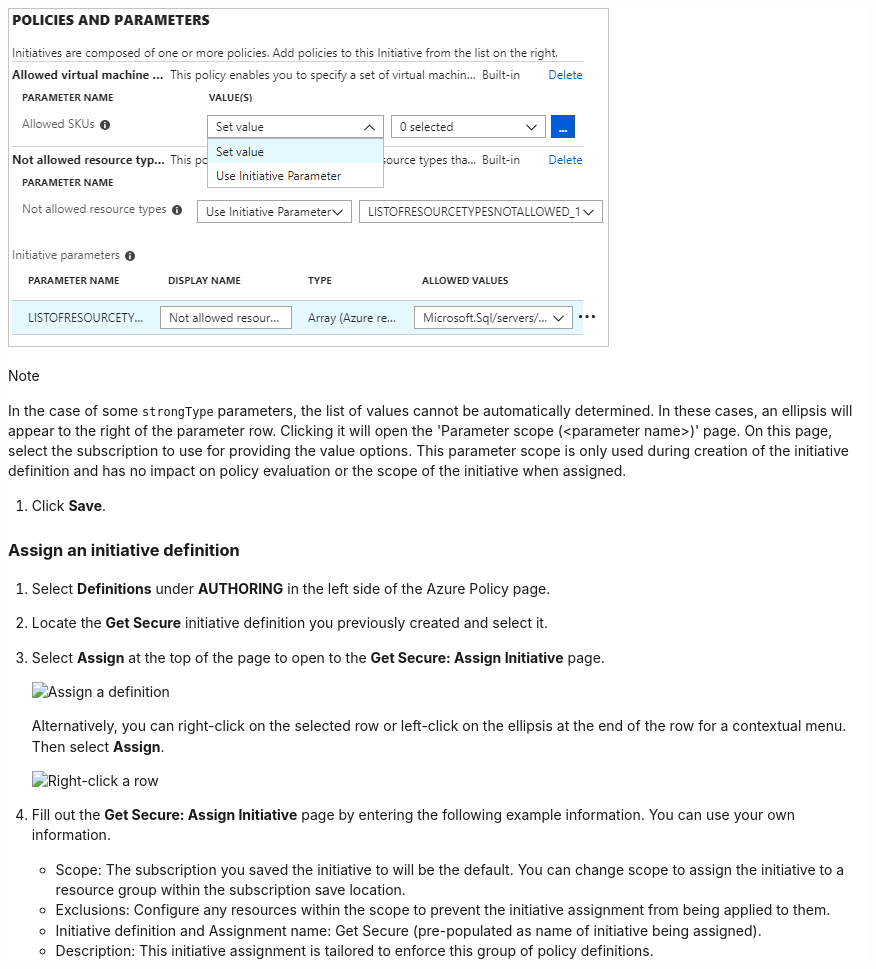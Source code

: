    ![Initiative definition parameters](media/create-manage-policy/initiative-definition-3.png)

   > [!NOTE]
   > In the case of some `strongType` parameters, the list of values cannot be automatically
   > determined. In these cases, an ellipsis will appear to the right of the parameter row. Clicking
   > it will open the 'Parameter scope (&lt;parameter name&gt;)' page. On this page, select the
   > subscription to use for providing the value options. This parameter scope is only used during
   > creation of the initiative definition and has no impact on policy evaluation or the scope of
   > the initiative when assigned.

1. Click **Save**.

### Assign an initiative definition

1. Select **Definitions** under **AUTHORING** in the left side of the Azure Policy page.
1. Locate the **Get Secure** initiative definition you previously created and select it.
1. Select **Assign** at the top of the page to open to the **Get Secure: Assign Initiative** page.

   ![Assign a definition](media/create-manage-policy/assign-definition.png)

   Alternatively, you can right-click on the selected row or left-click on the ellipsis at the end of the row for a contextual menu.  Then select **Assign**.

   ![Right-click a row](media/create-manage-policy/select-right-click.png)

1. Fill out the **Get Secure: Assign Initiative** page by entering the following example information. You can use your own information.

   - Scope: The subscription you saved the initiative to will be the default.  You can change scope to assign the initiative to a resource group within the subscription save location.
   - Exclusions: Configure any resources within the scope to prevent the initiative assignment from being applied to them.
   - Initiative definition and Assignment name: Get Secure (pre-populated as name of initiative being assigned).
   - Description: This initiative assignment is tailored to enforce this group of policy definitions.
